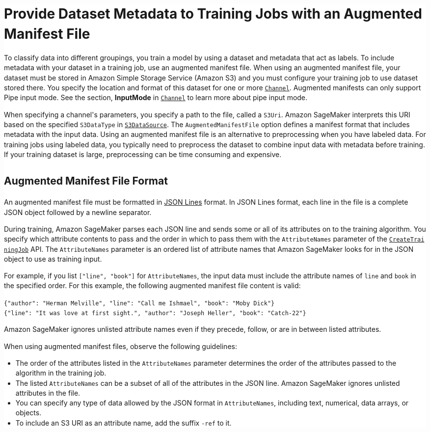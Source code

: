 # Provide Dataset Metadata to Training Jobs with an Augmented Manifest File<a name="augmented-manifest"></a>

To classify data into different groupings, you train a model by using a dataset and metadata that act as labels\. To include metadata with your dataset in a training job, use an augmented manifest file\. When using an augmented manifest file, your dataset must be stored in Amazon Simple Storage Service \(Amazon S3\) and you must configure your training job to use dataset stored there\. You specify the location and format of this dataset for one or more [ `Channel`](https://docs.aws.amazon.com/sagemaker/latest/APIReference/API_Channel.html)\. Augmented manifests can only support Pipe input mode\. See the section, **InputMode** in [ `Channel`](https://docs.aws.amazon.com/sagemaker/latest/APIReference/API_Channel.html) to learn more about pipe input mode\. 

When specifying a channel's parameters, you specify a path to the file, called a `S3Uri`\. Amazon SageMaker interprets this URI based on the specified `S3DataType` in [ `S3DataSource`](https://docs.aws.amazon.com/sagemaker/latest/APIReference/API_S3DataSource.html)\. The `AugmentedManifestFile` option defines a manifest format that includes metadata with the input data\. Using an augmented manifest file is an alternative to preprocessing when you have labeled data\. For training jobs using labeled data, you typically need to preprocess the dataset to combine input data with metadata before training\. If your training dataset is large, preprocessing can be time consuming and expensive\.

## Augmented Manifest File Format<a name="augmented-manifest-format"></a>

An augmented manifest file must be formatted in [JSON Lines](http://jsonlines.org/) format\. In JSON Lines format, each line in the file is a complete JSON object followed by a newline separator\.

During training, Amazon SageMaker parses each JSON line and sends some or all of its attributes on to the training algorithm\. You specify which attribute contents to pass and the order in which to pass them with the `AttributeNames` parameter of the [ `CreateTrainingJob`](https://docs.aws.amazon.com/sagemaker/latest/APIReference/API_CreateTrainingJob.html) API\. The `AttributeNames` parameter is an ordered list of attribute names that Amazon SageMaker looks for in the JSON object to use as training input\.

For example, if you list `["line", "book"]` for `AttributeNames`, the input data must include the attribute names of `line` and `book` in the specified order\. For this example, the following augmented manifest file content is valid:

```
{"author": "Herman Melville", "line": "Call me Ishmael", "book": "Moby Dick"}
{"line": "It was love at first sight.", "author": "Joseph Heller", "book": "Catch-22"}
```

Amazon SageMaker ignores unlisted attribute names even if they precede, follow, or are in between listed attributes\.

When using augmented manifest files, observe the following guidelines:
+ The order of the attributes listed in the `AttributeNames` parameter determines the order of the attributes passed to the algorithm in the training job\.
+ The listed `AttributeNames` can be a subset of all of the attributes in the JSON line\. Amazon SageMaker ignores unlisted attributes in the file\.
+ You can specify any type of data allowed by the JSON format in `AttributeNames`, including text, numerical, data arrays, or objects\.
+ To include an S3 URI as an attribute name, add the suffix `-ref` to it\.
